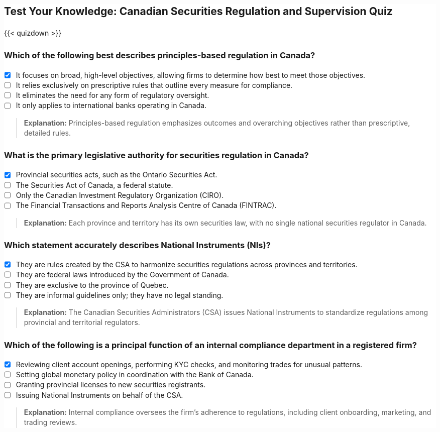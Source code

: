 
## Test Your Knowledge: Canadian Securities Regulation and Supervision Quiz

{{< quizdown >}}

### Which of the following best describes principles-based regulation in Canada?

- [x] It focuses on broad, high-level objectives, allowing firms to determine how best to meet those objectives.  
- [ ] It relies exclusively on prescriptive rules that outline every measure for compliance.  
- [ ] It eliminates the need for any form of regulatory oversight.  
- [ ] It only applies to international banks operating in Canada.  

> **Explanation:** Principles-based regulation emphasizes outcomes and overarching objectives rather than prescriptive, detailed rules.


### What is the primary legislative authority for securities regulation in Canada?

- [x] Provincial securities acts, such as the Ontario Securities Act.  
- [ ] The Securities Act of Canada, a federal statute.  
- [ ] Only the Canadian Investment Regulatory Organization (CIRO).  
- [ ] The Financial Transactions and Reports Analysis Centre of Canada (FINTRAC).  

> **Explanation:** Each province and territory has its own securities law, with no single national securities regulator in Canada.


### Which statement accurately describes National Instruments (NIs)?

- [x] They are rules created by the CSA to harmonize securities regulations across provinces and territories.  
- [ ] They are federal laws introduced by the Government of Canada.  
- [ ] They are exclusive to the province of Quebec.  
- [ ] They are informal guidelines only; they have no legal standing.  

> **Explanation:** The Canadian Securities Administrators (CSA) issues National Instruments to standardize regulations among provincial and territorial regulators.


### Which of the following is a principal function of an internal compliance department in a registered firm?

- [x] Reviewing client account openings, performing KYC checks, and monitoring trades for unusual patterns.  
- [ ] Setting global monetary policy in coordination with the Bank of Canada.  
- [ ] Granting provincial licenses to new securities registrants.  
- [ ] Issuing National Instruments on behalf of the CSA.  

> **Explanation:** Internal compliance oversees the firm’s adherence to regulations, including client onboarding, marketing, and trading reviews.
